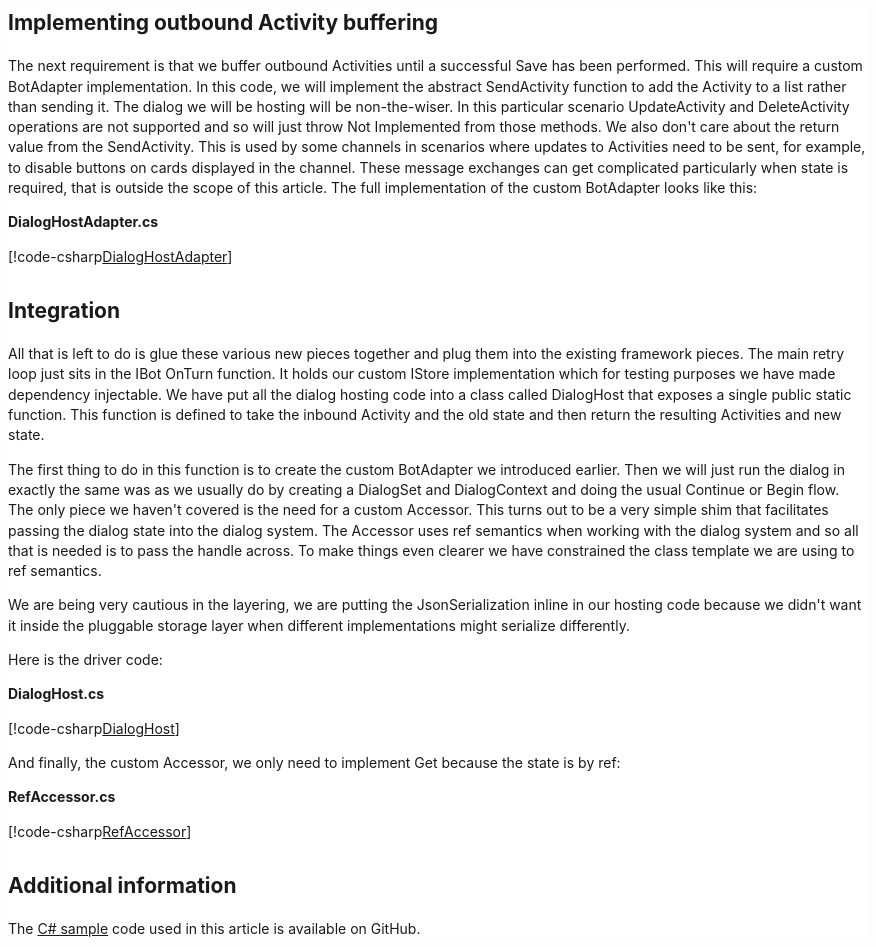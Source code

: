 ## Implementing outbound Activity buffering

The next requirement is that we buffer outbound Activities until a successful Save has been performed. This will require a custom BotAdapter implementation. In this code, we will implement the abstract SendActivity function to add the Activity to a list rather than sending it. The dialog we will be hosting will be non-the-wiser.
In this particular scenario UpdateActivity and DeleteActivity operations are not supported and so will just throw Not Implemented from those methods. We also don't care about the return value from the SendActivity. This is used by some channels in scenarios where updates to Activities need to be sent, for example, to disable buttons on cards displayed in the channel. These message exchanges can get complicated particularly when state is required, that is outside the scope of this article. The full implementation of the custom BotAdapter looks like this:

**DialogHostAdapter.cs**

[!code-csharp[DialogHostAdapter](~/../botbuilder-samples/samples/csharp_dotnetcore/42.scaleout/DialogHostAdapter.cs?range=19-46)]

## Integration

All that is left to do is glue these various new pieces together and plug them into the existing framework pieces. The main retry loop just sits in the IBot OnTurn function. It holds our custom IStore implementation which for testing purposes we have made dependency injectable. We have put all the dialog hosting code into a class called DialogHost that exposes a single public static function. This function is defined to take the inbound Activity and the old state and then return the resulting Activities and new state.

The first thing to do in this function is to create the custom BotAdapter we introduced earlier. Then we will just run the dialog in exactly the same was as we usually do by creating a DialogSet and DialogContext and doing the usual Continue or Begin flow. The only piece we haven't covered is the need for a custom Accessor. This turns out to be a very simple shim that facilitates passing the dialog state into the dialog system. The Accessor uses ref semantics when working with the dialog system and so all that is needed is to pass the handle across. To make things even clearer we have constrained the class template we are using to ref semantics.

We are being very cautious in the layering, we are putting the JsonSerialization inline in our hosting code because we didn't want it inside the pluggable storage layer when different implementations might serialize differently.

Here is the driver code:

**DialogHost.cs**

[!code-csharp[DialogHost](~/../botbuilder-samples/samples/csharp_dotnetcore/42.scaleout/DialogHost.cs?range=22-72)]

And finally, the custom Accessor, we only need to implement Get because the state is by ref:

**RefAccessor.cs**

[!code-csharp[RefAccessor](~/../botbuilder-samples/samples/csharp_dotnetcore/42.scaleout/RefAccessor.cs?range=22-60)]

## Additional information

The [C# sample](https://github.com/Microsoft/BotBuilder-Samples/tree/master/samples/csharp_dotnetcore/42.scaleout) code used in this article is available on GitHub.
